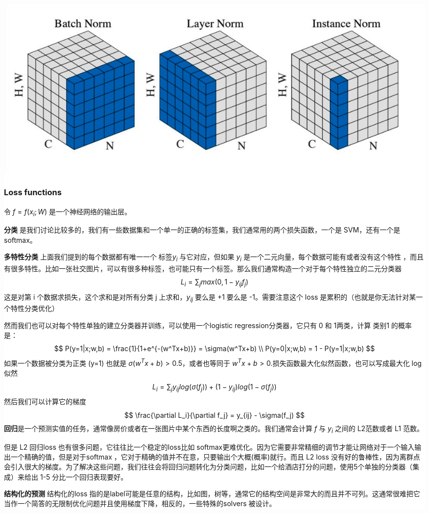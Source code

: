 ![image](5.jpg)

### Loss functions

令 $f=f(x_i;W)$ 是一个神经网络的输出层。

**分类** 是我们讨论比较多的，我们有一些数据集和一个单一的正确的标签集，我们通常用的两个损失函数，一个是 SVM，还有一个是 softmax。

**多特性分类** 上面我们提到的每个数据都有唯一一个 标签$y_i$ 与它对应，但如果 $y_i$ 是一个二元向量，每个数据可能有或者没有这个特性 ，而且有很多特性。比如一张社交图片，可以有很多种标签，也可能只有一个标签。那么我们通常构造一个对于每个特性独立的二元分类器
$$
L_i = \sum_j max(0, 1-y_{ij}f_j)
$$
这是对第 i 个数据求损失，这个求和是对所有分类 j 上求和，$y_{ij}$ 要么是 +1 要么是 -1。需要注意这个 loss 是累积的（也就是你无法针对某一个特性分类优化）

然而我们也可以对每个特性单独的建立分类器并训练，可以使用一个logistic regression分类器，它只有 0 和 1两类，计算 类别1 的概率是：
$$
P(y=1|x;w,b) = \frac{1}{1+e^{-(w^Tx+b)}} = \sigma(w^Tx+b)
\\
P(y=0|x;w,b) = 1 - P(y=1|x;w,b)
$$
如果一个数据被分类为正类 (y=1) 也就是 $\sigma(w^Tx+b) > 0.5$，或者也等同于 $w^Tx+b >0$.损失函数最大化似然函数，也可以写成最大化 log 似然
$$
L_i = \sum_j y_{ij} log(\sigma(f_j)) + (1-y_{ij})log(1-\sigma(f_j))
$$
然后我们可以计算它的梯度
$$
\frac{\partial L_i}{\partial f_j} = y_{ij} - \sigma(f_j)
$$
**回归**是一个预测实值的任务，通常像房价或者在一张图片中某个东西的长度啊之类的。我们通常会计算 $f$ 与 $y_i$ 之间的 L2范数或者 L1 范数。

但是 L2 回归loss 也有很多问题，它往往比一个稳定的loss比如 softmax更难优化。因为它需要非常精细的调节才能让网络对于一个输入输出一个精确的值，但是对于softmax ，它对于精确的值并不在意，只要输出个大概(概率)就行。而且 L2 loss 没有好的鲁棒性，因为离群点会引入很大的梯度。为了解决这些问题，我们往往会将回归问题转化为分类问题，比如一个给酒店打分的问题，使用5个单独的分类器（集成）来给出 1-5 分比一个回归表现要好。

**结构化的预测**  结构化的loss 指的是label可能是任意的结构，比如图，树等，通常它的结构空间是非常大的而且并不可列。这通常很难把它当作一个简答的无限制优化问题并且使用梯度下降，相反的，一些特殊的solvers 被设计。
